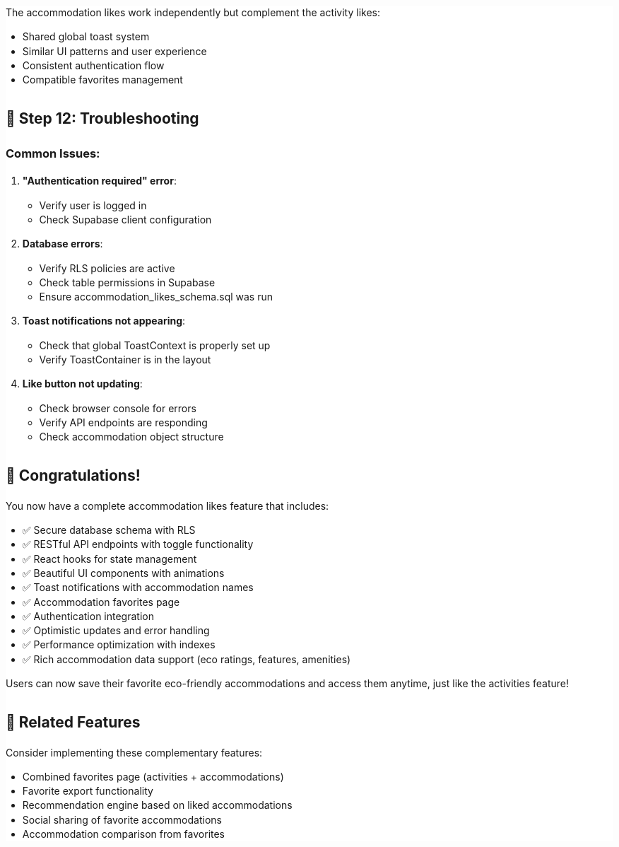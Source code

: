 The accommodation likes work independently but complement the activity likes:

- Shared global toast system
- Similar UI patterns and user experience
- Consistent authentication flow
- Compatible favorites management

## 🐛 Step 12: Troubleshooting

### Common Issues:

1. **"Authentication required" error**:
   - Verify user is logged in
   - Check Supabase client configuration

2. **Database errors**:
   - Verify RLS policies are active
   - Check table permissions in Supabase
   - Ensure accommodation_likes_schema.sql was run

3. **Toast notifications not appearing**:
   - Check that global ToastContext is properly set up
   - Verify ToastContainer is in the layout

4. **Like button not updating**:
   - Check browser console for errors
   - Verify API endpoints are responding
   - Check accommodation object structure

## 🎉 Congratulations!

You now have a complete accommodation likes feature that includes:

- ✅ Secure database schema with RLS
- ✅ RESTful API endpoints with toggle functionality
- ✅ React hooks for state management
- ✅ Beautiful UI components with animations
- ✅ Toast notifications with accommodation names
- ✅ Accommodation favorites page
- ✅ Authentication integration
- ✅ Optimistic updates and error handling
- ✅ Performance optimization with indexes
- ✅ Rich accommodation data support (eco ratings, features, amenities)

Users can now save their favorite eco-friendly accommodations and access them anytime, just like the activities feature!

## 🔗 Related Features

Consider implementing these complementary features:
- Combined favorites page (activities + accommodations)
- Favorite export functionality  
- Recommendation engine based on liked accommodations
- Social sharing of favorite accommodations
- Accommodation comparison from favorites